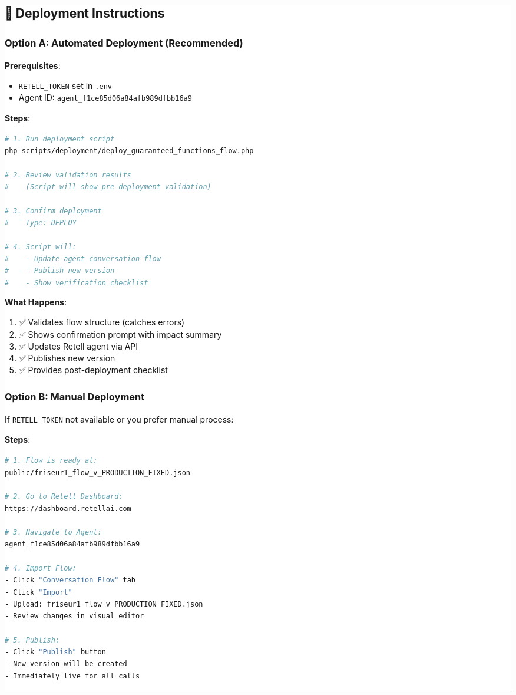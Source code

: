 
## 🚀 Deployment Instructions

### Option A: Automated Deployment (Recommended)

**Prerequisites**:
- `RETELL_TOKEN` set in `.env`
- Agent ID: `agent_f1ce85d06a84afb989dfbb16a9`

**Steps**:
```bash
# 1. Run deployment script
php scripts/deployment/deploy_guaranteed_functions_flow.php

# 2. Review validation results
#    (Script will show pre-deployment validation)

# 3. Confirm deployment
#    Type: DEPLOY

# 4. Script will:
#    - Update agent conversation flow
#    - Publish new version
#    - Show verification checklist
```

**What Happens**:
1. ✅ Validates flow structure (catches errors)
2. ✅ Shows confirmation prompt with impact summary
3. ✅ Updates Retell agent via API
4. ✅ Publishes new version
5. ✅ Provides post-deployment checklist

### Option B: Manual Deployment

If `RETELL_TOKEN` not available or you prefer manual process:

**Steps**:
```bash
# 1. Flow is ready at:
public/friseur1_flow_v_PRODUCTION_FIXED.json

# 2. Go to Retell Dashboard:
https://dashboard.retellai.com

# 3. Navigate to Agent:
agent_f1ce85d06a84afb989dfbb16a9

# 4. Import Flow:
- Click "Conversation Flow" tab
- Click "Import"
- Upload: friseur1_flow_v_PRODUCTION_FIXED.json
- Review changes in visual editor

# 5. Publish:
- Click "Publish" button
- New version will be created
- Immediately live for all calls
```

---